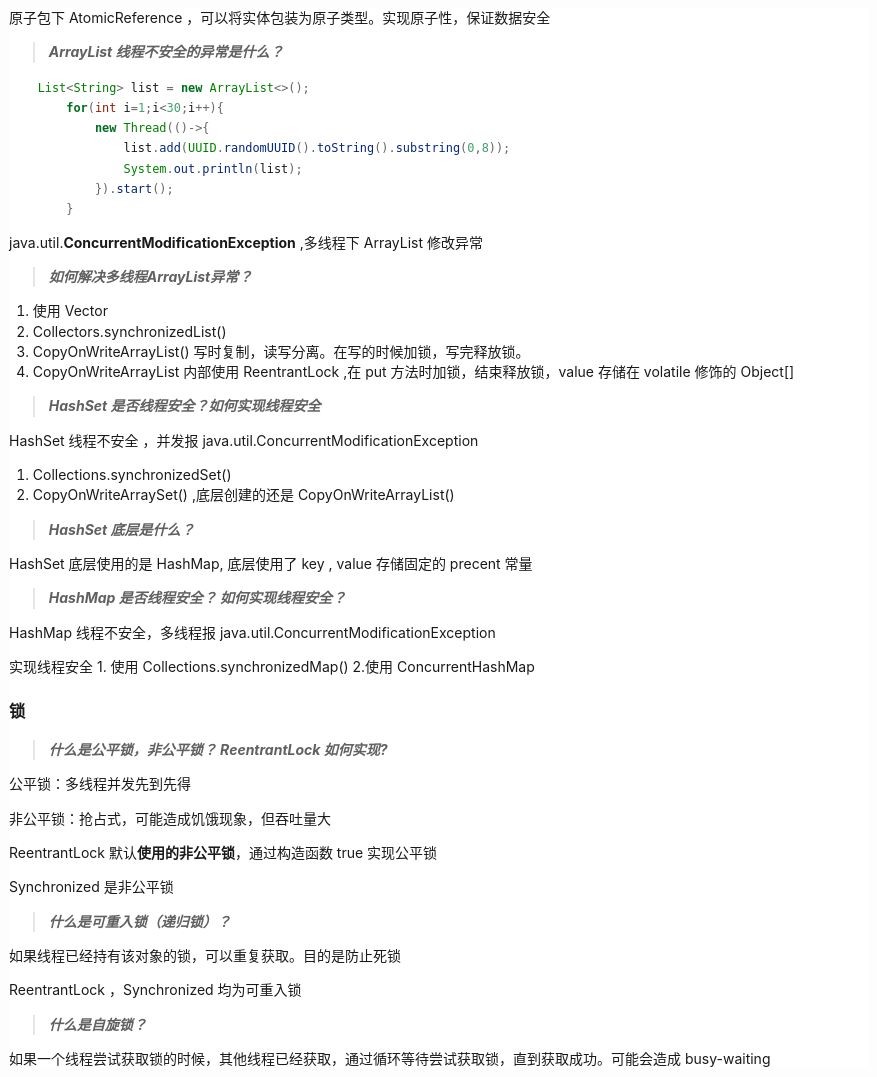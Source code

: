 原子包下 AtomicReference ，可以将实体包装为原子类型。实现原子性，保证数据安全

> ***ArrayList 线程不安全的异常是什么？***

```java
    List<String> list = new ArrayList<>();
        for(int i=1;i<30;i++){
            new Thread(()->{
                list.add(UUID.randomUUID().toString().substring(0,8));
                System.out.println(list);
            }).start();
        }
```

java.util.**ConcurrentModificationException**  ,多线程下 ArrayList 修改异常

> ***如何解决多线程ArrayList异常？***

1. 使用 Vector
2. Collectors.synchronizedList()
3. CopyOnWriteArrayList()  写时复制，读写分离。在写的时候加锁，写完释放锁。
4. CopyOnWriteArrayList 内部使用 ReentrantLock ,在 put 方法时加锁，结束释放锁，value 存储在 volatile 修饰的 Object[]

> ***HashSet 是否线程安全？如何实现线程安全***

HashSet 线程不安全 ，并发报 java.util.ConcurrentModificationException  

1. Collections.synchronizedSet()
2. CopyOnWriteArraySet() ,底层创建的还是 CopyOnWriteArrayList()

> ***HashSet 底层是什么？***

HashSet 底层使用的是 HashMap,  底层使用了 key , value 存储固定的 precent 常量

> ***HashMap 是否线程安全？ 如何实现线程安全？***

HashMap 线程不安全，多线程报 java.util.ConcurrentModificationException 

实现线程安全 1. 使用 Collections.synchronizedMap()  2.使用 ConcurrentHashMap

### 锁

> ***什么是公平锁，非公平锁？  ReentrantLock 如何实现?***

公平锁：多线程并发先到先得 

非公平锁：抢占式，可能造成饥饿现象，但吞吐量大

ReentrantLock 默认**使用的非公平锁**，通过构造函数 true 实现公平锁

Synchronized 是非公平锁

> ***什么是可重入锁（递归锁）？***

 如果线程已经持有该对象的锁，可以重复获取。目的是防止死锁

ReentrantLock ，Synchronized 均为可重入锁

> ***什么是自旋锁？***

如果一个线程尝试获取锁的时候，其他线程已经获取，通过循环等待尝试获取锁，直到获取成功。可能会造成 busy-waiting
